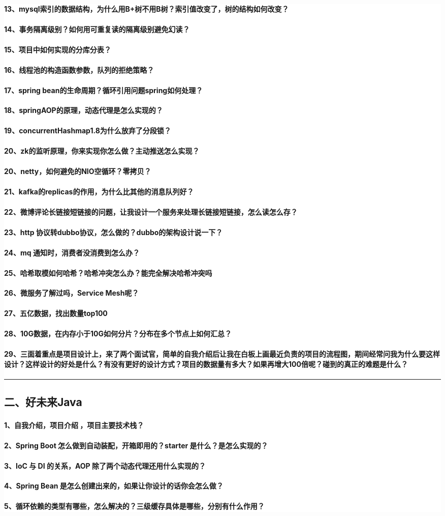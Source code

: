 #### 13、mysql索引的数据结构，为什么用B+树不用B树？索引值改变了，树的结构如何改变？

#### 14、事务隔离级别？如何用可重复读的隔离级别避免幻读？

#### 15、项目中如何实现的分库分表？

#### 16、线程池的构造函数参数，队列的拒绝策略？

#### 17、spring bean的生命周期？循环引用问题spring如何处理？

#### 18、springAOP的原理，动态代理是怎么实现的？

#### 19、concurrentHashmap1.8为什么放弃了分段锁？

#### 20、zk的监听原理，你来实现你怎么做？主动推送怎么实现？

#### 20、netty，如何避免的NIO空循环？零拷贝？

#### 21、kafka的replicas的作用，为什么比其他的消息队列好？

#### 22、微博评论长链接短链接的问题，让我设计一个服务来处理长链接短链接，怎么读怎么存？

#### 23、http 协议转dubbo协议，怎么做的？dubbo的架构设计说一下？

#### 24、mq 通知时，消费者没消费到怎么办？

#### 25、哈希取模如何哈希？哈希冲突怎么办？能完全解决哈希冲突吗

#### 26、微服务了解过吗，Service Mesh呢？

#### 27、五亿数据，找出数量top100

#### 28、10G数据，在内存小于10G如何分片？分布在多个节点上如何汇总？

#### 29、三面着重点是项目设计上，来了两个面试官，简单的自我介绍后让我在白板上画最近负责的项目的流程图，期间经常问我为什么要这样设计？这样设计的好处是什么？有没有更好的设计方式？项目的数据量有多大？如果再增大100倍呢？碰到的真正的难题是什么？

------------------------------------------------------------------------

## 二、好未来Java

#### 1、自我介绍，项目介绍 ，项目主要技术栈？ 

#### 2、Spring Boot 怎么做到自动装配，开箱即用的？starter 是什么？是怎么实现的？ 

#### 3、IoC 与 DI 的关系，AOP 除了两个动态代理还用什么实现的？ 

#### 4、Spring Bean 是怎么创建出来的，如果让你设计的话你会怎么做？ 

#### 5、循环依赖的类型有哪些，怎么解决的？三级缓存具体是哪些，分别有什么作用？ 
